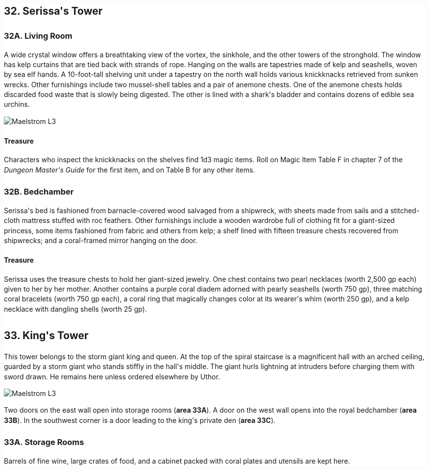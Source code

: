## 32. Serissa's Tower

### 32A. Living Room

A wide crystal window offers a breathtaking view of the vortex, the sinkhole, and the other towers of the stronghold. The window has kelp curtains that are tied back with strands of rope. Hanging on the walls are tapestries made of kelp and seashells, woven by sea elf hands. A 10-foot-tall shelving unit under a tapestry on the north wall holds various knickknacks retrieved from sunken wrecks. Other furnishings include two mussel-shell tables and a pair of anemone chests. One of the anemone chests holds discarded food waste that is slowly being digested. The other is lined with a shark's bladder and contains dozens of edible sea urchins.

![Maelstrom L3](adventure/SKT/Maelstrom-L3.jpg)

#### Treasure

Characters who inspect the knickknacks on the shelves find <wc-roll>1d3</wc-roll> magic items. Roll on Magic Item Table F in chapter 7 of the _Dungeon Master's Guide_ for the first item, and on Table B for any other items.

### 32B. Bedchamber

Serissa's bed is fashioned from barnacle-covered wood salvaged from a shipwreck, with sheets made from sails and a stitched-cloth mattress stuffed with roc feathers. Other furnishings include a wooden wardrobe full of clothing fit for a giant-sized princess, some items fashioned from fabric and others from kelp; a shelf lined with fifteen treasure chests recovered from shipwrecks; and a coral-framed mirror hanging on the door.

#### Treasure

Serissa uses the treasure chests to hold her giant-sized jewelry. One chest contains two pearl necklaces (worth 2,500 gp each) given to her by her mother. Another contains a purple coral diadem adorned with pearly seashells (worth 750 gp), three matching coral bracelets (worth 750 gp each), a coral ring that magically changes color at its wearer's whim (worth 250 gp), and a kelp necklace with dangling shells (worth 25 gp).

## 33. King's Tower

This tower belongs to the storm giant king and queen. At the top of the spiral staircase is a magnificent hall with an arched ceiling, guarded by a storm giant who stands stiffly in the hall's middle. The giant hurls lightning at intruders before charging them with sword drawn. He remains here unless ordered elsewhere by Uthor.

![Maelstrom L3](adventure/SKT/Maelstrom-L3.jpg)

Two doors on the east wall open into storage rooms (**area 33A**). A door on the west wall opens into the royal bedchamber (**area 33B**). In the southwest corner is a door leading to the king's private den (**area 33C**).

### 33A. Storage Rooms

Barrels of fine wine, large crates of food, and a cabinet packed with coral plates and utensils are kept here.
